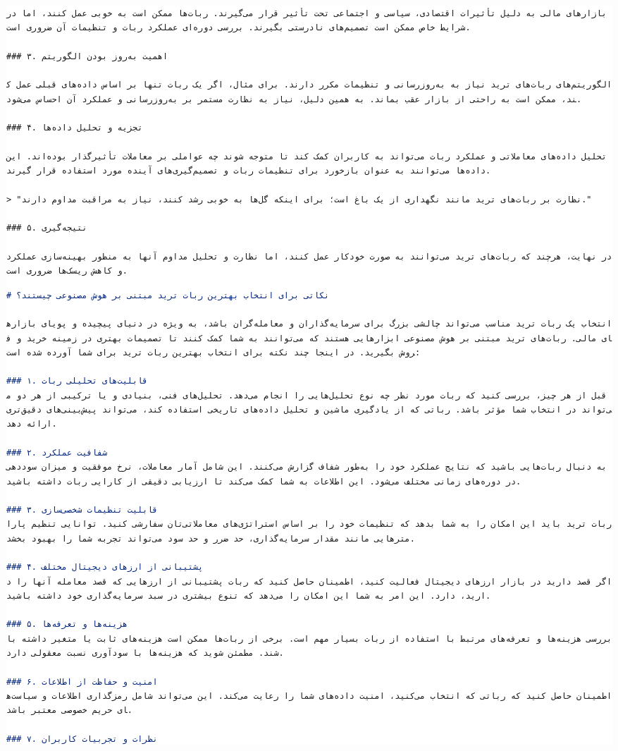 ```
بازارهای مالی به دلیل تأثیرات اقتصادی، سیاسی و اجتماعی تحت تأثیر قرار می‌گیرند. ربات‌ها ممکن است به خوبی عمل کنند، اما در شرایط خاص ممکن است تصمیم‌های نادرستی بگیرند. بررسی دوره‌ای عملکرد ربات و تنظیمات آن ضروری است.

### ۳. اهمیت به‌روز بودن الگوریتم

الگوریتم‌های ربات‌های ترید نیاز به به‌روزرسانی و تنظیمات مکرر دارند. برای مثال، اگر یک ربات تنها بر اساس داده‌های قبلی عمل کند، ممکن است به راحتی از بازار عقب بماند. به همین دلیل، نیاز به نظارت مستمر بر به‌روزرسانی و عملکرد آن احساس می‌شود.

### ۴. تجزیه و تحلیل داده‌ها

تحلیل داده‌های معاملاتی و عملکرد ربات می‌تواند به کاربران کمک کند تا متوجه شوند چه عواملی بر معاملات تأثیرگذار بوده‌اند. این داده‌ها می‌توانند به عنوان بازخورد برای تنظیمات ربات و تصمیم‌گیری‌های آینده مورد استفاده قرار گیرند.

> "نظارت بر ربات‌های ترید مانند نگهداری از یک باغ است؛ برای اینکه گل‌ها به خوبی رشد کنند، نیاز به مراقبت مداوم دارند."

### ۵. نتیجه‌گیری

در نهایت، هرچند که ربات‌های ترید می‌توانند به صورت خودکار عمل کنند، اما نظارت و تحلیل مداوم آنها به منظور بهینه‌سازی عملکرد و کاهش ریسک‌ها ضروری است. 
```


```md
# نکاتی برای انتخاب بهترین ربات ترید مبتنی بر هوش مصنوعی چیستند؟

انتخاب یک ربات ترید مناسب می‌تواند چالشی بزرگ برای سرمایه‌گذاران و معامله‌گران باشد، به ویژه در دنیای پیچیده و پویای بازارهای مالی. ربات‌های ترید مبتنی بر هوش مصنوعی ابزارهایی هستند که می‌توانند به شما کمک کنند تا تصمیمات بهتری در زمینه خرید و فروش بگیرید. در اینجا چند نکته برای انتخاب بهترین ربات ترید برای شما آورده شده است:

### ۱. قابلیت‌های تحلیلی ربات
قبل از هر چیز، بررسی کنید که ربات مورد نظر چه نوع تحلیل‌هایی را انجام می‌دهد. تحلیل‌های فنی، بنیادی و یا ترکیبی از هر دو می‌تواند در انتخاب شما مؤثر باشد. رباتی که از یادگیری ماشین و تحلیل داده‌های تاریخی استفاده کند، می‌تواند پیش‌بینی‌های دقیق‌تری ارائه دهد.

### ۲. شفافیت عملکرد
به دنبال ربات‌هایی باشید که نتایج عملکرد خود را به‌طور شفاف گزارش می‌کنند. این شامل آمار معاملات، نرخ موفقیت و میزان سوددهی در دوره‌های زمانی مختلف می‌شود. این اطلاعات به شما کمک می‌کند تا ارزیابی دقیقی از کارایی ربات داشته باشید.

### ۳. قابلیت تنظیمات شخصی‌سازی
ربات ترید باید این امکان را به شما بدهد که تنظیمات خود را بر اساس استراتژی‌های معاملاتی‌تان سفارشی کنید. توانایی تنظیم پارامترهایی مانند مقدار سرمایه‌گذاری، حد ضرر و حد سود می‌تواند تجربه شما را بهبود بخشد.

### ۴. پشتیبانی از ارزهای دیجیتال مختلف
اگر قصد دارید در بازار ارزهای دیجیتال فعالیت کنید، اطمینان حاصل کنید که ربات پشتیبانی از ارزهایی که قصد معامله آنها را دارید، دارد. این امر به شما این امکان را می‌دهد که تنوع بیشتری در سبد سرمایه‌گذاری خود داشته باشید.

### ۵. هزینه‌ها و تعرفه‌ها
بررسی هزینه‌ها و تعرفه‌های مرتبط با استفاده از ربات بسیار مهم است. برخی از ربات‌ها ممکن است هزینه‌های ثابت یا متغیر داشته باشند. مطمئن شوید که هزینه‌ها با سودآوری نسبت معقولی دارد.

### ۶. امنیت و حفاظت از اطلاعات
اطمینان حاصل کنید که رباتی که انتخاب می‌کنید، امنیت داده‌های شما را رعایت می‌کند. این می‌تواند شامل رمزگذاری اطلاعات و سیاست‌های حریم خصوصی معتبر باشد. 

### ۷. نظرات و تجربیات کاربران
```